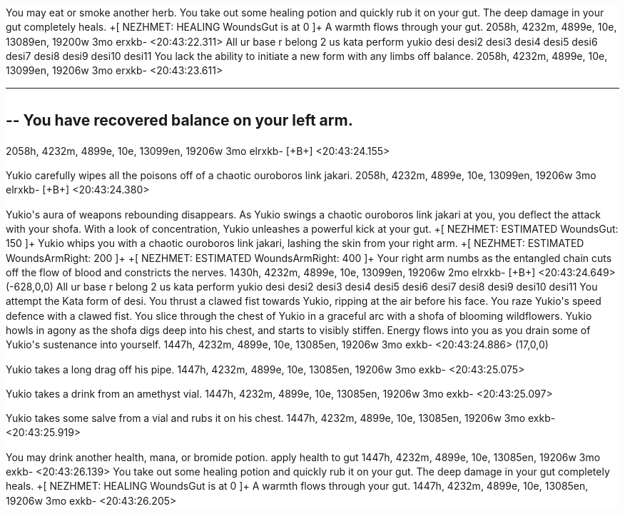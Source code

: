 You may eat or smoke another herb.
You take out some healing potion and quickly rub it on your gut.
The deep damage in your gut completely heals.
+[ NEZHMET: HEALING WoundsGut is at 0 ]+
A warmth flows through your gut.
2058h, 4232m, 4899e, 10e, 13089en, 19200w 3mo erxkb- <20:43:22.311> 
All ur base r belong 2 us
kata perform  yukio desi desi2 desi3 desi4 desi5 desi6 desi7 desi8 desi9 desi10 desi11
You lack the ability to initiate a new form with any limbs off balance.
2058h, 4232m, 4899e, 10e, 13099en, 19206w 3mo erxkb- <20:43:23.611> 

---------------------------------------------------------------
--  You have recovered balance on your left arm.   
---------------------------------------------------------------
2058h, 4232m, 4899e, 10e, 13099en, 19206w 3mo elrxkb-  [+B+] <20:43:24.155> 

Yukio carefully wipes all the poisons off of a chaotic ouroboros link jakari.
2058h, 4232m, 4899e, 10e, 13099en, 19206w 3mo elrxkb-  [+B+] <20:43:24.380> 

Yukio's aura of weapons rebounding disappears.
As Yukio swings a chaotic ouroboros link jakari at you, you deflect the attack with your shofa.
With a look of concentration, Yukio unleashes a powerful kick at your gut.
+[ NEZHMET: ESTIMATED WoundsGut: 150 ]+
Yukio whips you with a chaotic ouroboros link jakari, lashing the skin from your right arm.
+[ NEZHMET: ESTIMATED WoundsArmRight: 200 ]+
+[ NEZHMET: ESTIMATED WoundsArmRight: 400 ]+
Your right arm numbs as the entangled chain cuts off the flow of blood and constricts the nerves.
1430h, 4232m, 4899e, 10e, 13099en, 19206w 2mo elrxkb-  [+B+] <20:43:24.649> 
(-628,0,0)
All ur base r belong 2 us
kata perform  yukio desi desi2 desi3 desi4 desi5 desi6 desi7 desi8 desi9 desi10 desi11
You attempt the Kata form of desi.
You thrust a clawed fist towards Yukio, ripping at the air before his face.
You raze Yukio's speed defence with a clawed fist.
You slice through the chest of Yukio in a graceful arc with a shofa of blooming wildflowers.
Yukio howls in agony as the shofa digs deep into his chest, and starts to visibly stiffen.
Energy flows into you as you drain some of Yukio's sustenance into yourself.
1447h, 4232m, 4899e, 10e, 13085en, 19206w 3mo exkb- <20:43:24.886> 
(17,0,0)

Yukio takes a long drag off his pipe.
1447h, 4232m, 4899e, 10e, 13085en, 19206w 3mo exkb- <20:43:25.075> 

Yukio takes a drink from an amethyst vial.
1447h, 4232m, 4899e, 10e, 13085en, 19206w 3mo exkb- <20:43:25.097> 

Yukio takes some salve from a vial and rubs it on his chest.
1447h, 4232m, 4899e, 10e, 13085en, 19206w 3mo exkb- <20:43:25.919> 

You may drink another health, mana, or bromide potion.
apply health to gut
1447h, 4232m, 4899e, 10e, 13085en, 19206w 3mo exkb- <20:43:26.139> 
You take out some healing potion and quickly rub it on your gut.
The deep damage in your gut completely heals.
+[ NEZHMET: HEALING WoundsGut is at 0 ]+
A warmth flows through your gut.
1447h, 4232m, 4899e, 10e, 13085en, 19206w 3mo exkb- <20:43:26.205> 
